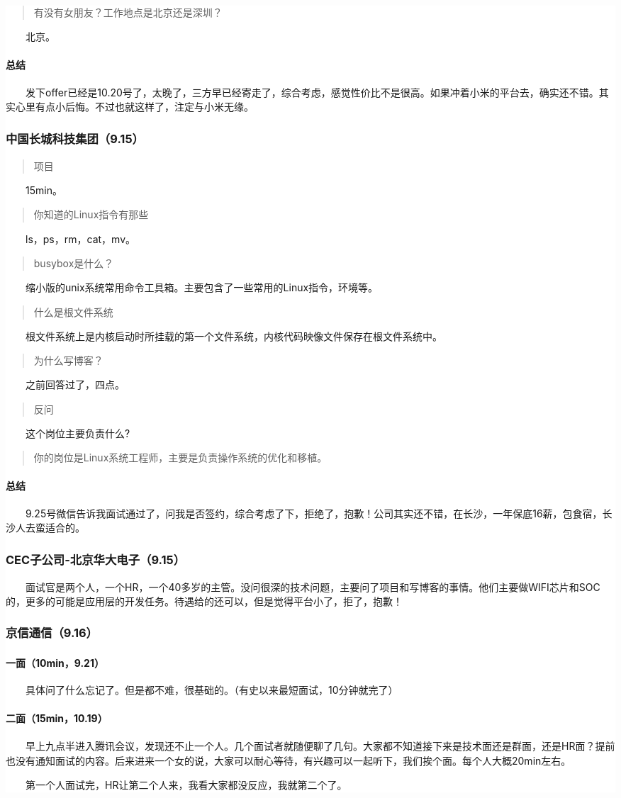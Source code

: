 > 有没有女朋友？工作地点是北京还是深圳？

&emsp;&emsp;北京。



#### 总结

&emsp;&emsp;发下offer已经是10.20号了，太晚了，三方早已经寄走了，综合考虑，感觉性价比不是很高。如果冲着小米的平台去，确实还不错。其实心里有点小后悔。不过也就这样了，注定与小米无缘。

### 中国长城科技集团（9.15）

> 项目

&emsp;&emsp;15min。

> 你知道的Linux指令有那些

&emsp;&emsp;ls，ps，rm，cat，mv。

> busybox是什么？

&emsp;&emsp;缩小版的unix系统常用命令工具箱。主要包含了一些常用的Linux指令，环境等。

> 什么是根文件系统

&emsp;&emsp;根文件系统上是内核启动时所挂载的第一个文件系统，内核代码映像文件保存在根文件系统中。

> 为什么写博客？

&emsp;&emsp;之前回答过了，四点。

> 反问

&emsp;&emsp;这个岗位主要负责什么?

> 你的岗位是Linux系统工程师，主要是负责操作系统的优化和移植。

#### 总结

&emsp;&emsp;9.25号微信告诉我面试通过了，问我是否签约，综合考虑了下，拒绝了，抱歉！公司其实还不错，在长沙，一年保底16薪，包食宿，长沙人去蛮适合的。

###  CEC子公司-北京华大电子（9.15）

&emsp;&emsp;面试官是两个人，一个HR，一个40多岁的主管。没问很深的技术问题，主要问了项目和写博客的事情。他们主要做WIFI芯片和SOC的，更多的可能是应用层的开发任务。待遇给的还可以，但是觉得平台小了，拒了，抱歉！

### 京信通信（9.16）

#### 一面（10min，9.21）

&emsp;&emsp;具体问了什么忘记了。但是都不难，很基础的。（有史以来最短面试，10分钟就完了）

#### 二面（15min，10.19）

&emsp;&emsp;早上九点半进入腾讯会议，发现还不止一个人。几个面试者就随便聊了几句。大家都不知道接下来是技术面还是群面，还是HR面？提前也没有通知面试的内容。后来进来一个女的说，大家可以耐心等待，有兴趣可以一起听下，我们挨个面。每个人大概20min左右。

&emsp;&emsp;第一个人面试完，HR让第二个人来，我看大家都没反应，我就第二个了。
